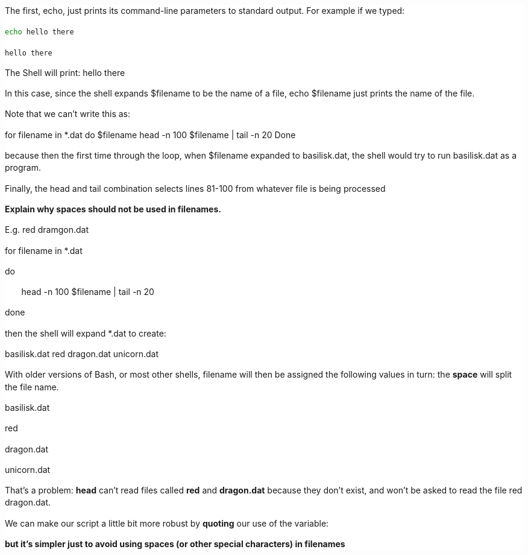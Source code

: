 The first, echo, just prints its command-line parameters to standard output. For example if we typed:



```bash
echo hello there
```

    hello there


The Shell will print: hello there

In this case, since the shell expands $filename to be the name of a file, echo $filename just prints the name of the file. 

Note that we can’t write this as:


for filename in *.dat
do
    $filename
    head -n 100 $filename | tail -n 20
Done


because then the first time through the loop, when $filename expanded to basilisk.dat, the shell would try to run basilisk.dat as a program. 

Finally, the head and tail combination selects lines 81-100 from whatever file is being processed

**Explain why spaces should not be used in filenames.**

E.g. red dramgon.dat 

for filename in *.dat<P>
do<p>
&nbsp;&nbsp;&nbsp;&nbsp;&nbsp;&nbsp; head -n 100 $filename | tail -n 20 <p>
done

then the shell will expand *.dat to create:

basilisk.dat red dragon.dat unicorn.dat

With older versions of Bash, or most other shells, filename will then be assigned the following values in turn: the **space** will split the file name. 

basilisk.dat

red

dragon.dat

unicorn.dat

That’s a problem: **head** can’t read files called **red** and **dragon.dat** because they don’t exist, and won’t be asked to read the file red dragon.dat.

We can make our script a little bit more robust by **quoting** our use of the variable:

**but it’s simpler just to avoid using spaces (or other special characters) in filenames**

